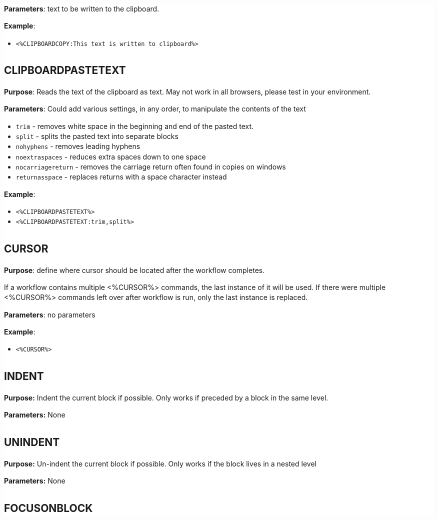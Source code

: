 **Parameters**: text to be written to the clipboard.

**Example**:

- `<%CLIPBOARDCOPY:This text is written to clipboard%>`

## CLIPBOARDPASTETEXT

**Purpose**: Reads the text of the clipboard as text. May not work in all browsers, please test in your environment.

**Parameters**: Could add various settings, in any order, to manipulate the contents of the text

- `trim` - removes white space in the beginning and end of the pasted text.
- `split` - splits the pasted text into separate blocks
- `nohyphens` - removes leading hyphens
- `noextraspaces` - reduces extra spaces down to one space
- `nocarriagereturn` - removes the carriage return often found in copies on windows
- `returnasspace` - replaces returns with a space character instead

**Example**:

- `<%CLIPBOARDPASTETEXT%>`
- `<%CLIPBOARDPASTETEXT:trim,split%>`

## CURSOR

**Purpose**: define where cursor should be located after the workflow completes.

If a workflow contains multiple <%CURSOR%> commands, the last instance of it will be used. If there were multiple <%CURSOR%> commands left over after workflow is run, only the last instance is replaced.

**Parameters**: no parameters

**Example**:

- `<%CURSOR%>`

## INDENT

**Purpose:** Indent the current block if possible. Only works if preceded by a block in the same level.

**Parameters:** None

## UNINDENT

**Purpose:** Un-indent the current block if possible. Only works if the block lives in a nested level

**Parameters:** None

## FOCUSONBLOCK
